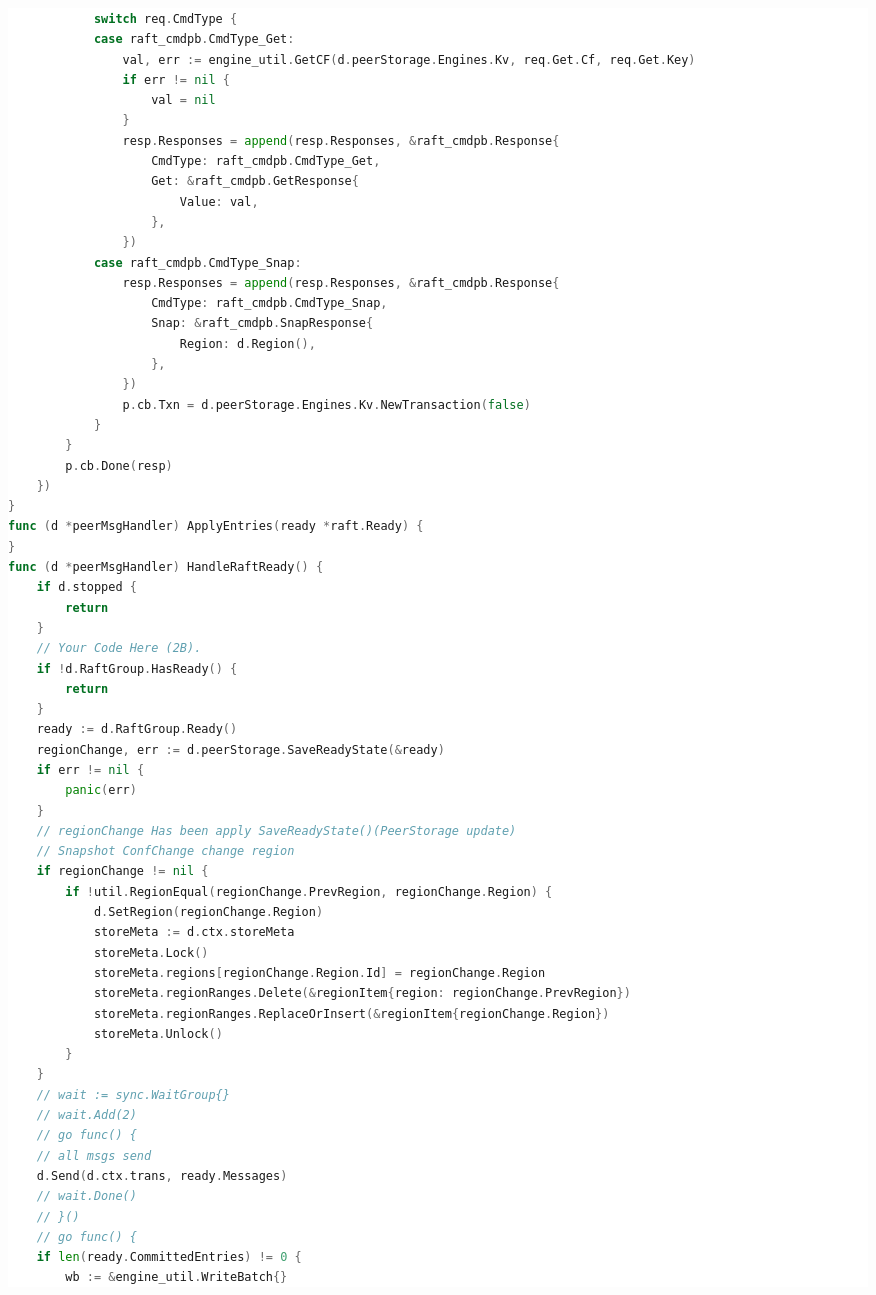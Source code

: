 ```go
			switch req.CmdType {
			case raft_cmdpb.CmdType_Get:
				val, err := engine_util.GetCF(d.peerStorage.Engines.Kv, req.Get.Cf, req.Get.Key)
				if err != nil {
					val = nil
				}
				resp.Responses = append(resp.Responses, &raft_cmdpb.Response{
					CmdType: raft_cmdpb.CmdType_Get,
					Get: &raft_cmdpb.GetResponse{
						Value: val,
					},
				})
			case raft_cmdpb.CmdType_Snap:
				resp.Responses = append(resp.Responses, &raft_cmdpb.Response{
					CmdType: raft_cmdpb.CmdType_Snap,
					Snap: &raft_cmdpb.SnapResponse{
						Region: d.Region(),
					},
				})
				p.cb.Txn = d.peerStorage.Engines.Kv.NewTransaction(false)
			}
		}
		p.cb.Done(resp)
	})
}
func (d *peerMsgHandler) ApplyEntries(ready *raft.Ready) {
}
func (d *peerMsgHandler) HandleRaftReady() {
	if d.stopped {
		return
	}
	// Your Code Here (2B).
	if !d.RaftGroup.HasReady() {
		return
	}
	ready := d.RaftGroup.Ready()
	regionChange, err := d.peerStorage.SaveReadyState(&ready)
	if err != nil {
		panic(err)
	}
	// regionChange Has been apply SaveReadyState()(PeerStorage update)
	// Snapshot ConfChange change region
	if regionChange != nil {
		if !util.RegionEqual(regionChange.PrevRegion, regionChange.Region) {
			d.SetRegion(regionChange.Region)
			storeMeta := d.ctx.storeMeta
			storeMeta.Lock()
			storeMeta.regions[regionChange.Region.Id] = regionChange.Region
			storeMeta.regionRanges.Delete(&regionItem{region: regionChange.PrevRegion})
			storeMeta.regionRanges.ReplaceOrInsert(&regionItem{regionChange.Region})
			storeMeta.Unlock()
		}
	}
	// wait := sync.WaitGroup{}
	// wait.Add(2)
	// go func() {
	// all msgs send
	d.Send(d.ctx.trans, ready.Messages)
	// wait.Done()
	// }()
	// go func() {
	if len(ready.CommittedEntries) != 0 {
		wb := &engine_util.WriteBatch{}
```